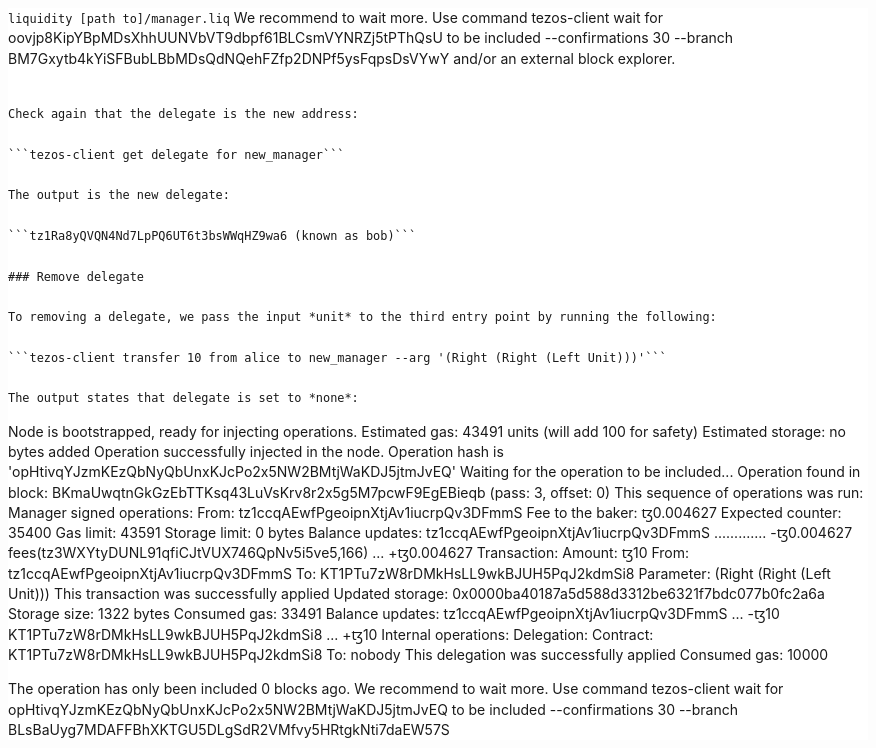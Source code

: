 ```liquidity [path to]/manager.liq```
We recommend to wait more.
Use command
  tezos-client wait for oovjp8KipYBpMDsXhhUUNVbVT9dbpf61BLCsmVYNRZj5tPThQsU to be included --confirmations 30 --branch BM7Gxytb4kYiSFBubLBbMDsQdNQehFZfp2DNPf5ysFqpsDsVYwY
and/or an external block explorer.
~~~~

Check again that the delegate is the new address:

```tezos-client get delegate for new_manager```

The output is the new delegate:

```tz1Ra8yQVQN4Nd7LpPQ6UT6t3bsWWqHZ9wa6 (known as bob)```

### Remove delegate

To removing a delegate, we pass the input *unit* to the third entry point by running the following:

```tezos-client transfer 10 from alice to new_manager --arg '(Right (Right (Left Unit)))'```

The output states that delegate is set to *none*:
~~~~
Node is bootstrapped, ready for injecting operations.
Estimated gas: 43491 units (will add 100 for safety)
Estimated storage: no bytes added
Operation successfully injected in the node.
Operation hash is 'opHtivqYJzmKEzQbNyQbUnxKJcPo2x5NW2BMtjWaKDJ5jtmJvEQ'
Waiting for the operation to be included...
Operation found in block: BKmaUwqtnGkGzEbTTKsq43LuVsKrv8r2x5g5M7pcwF9EgEBieqb (pass: 3, offset: 0)
This sequence of operations was run:
  Manager signed operations:
    From: tz1ccqAEwfPgeoipnXtjAv1iucrpQv3DFmmS
    Fee to the baker: ꜩ0.004627
    Expected counter: 35400
    Gas limit: 43591
    Storage limit: 0 bytes
    Balance updates:
      tz1ccqAEwfPgeoipnXtjAv1iucrpQv3DFmmS ............. -ꜩ0.004627
      fees(tz3WXYtyDUNL91qfiCJtVUX746QpNv5i5ve5,166) ... +ꜩ0.004627
    Transaction:
      Amount: ꜩ10
      From: tz1ccqAEwfPgeoipnXtjAv1iucrpQv3DFmmS
      To: KT1PTu7zW8rDMkHsLL9wkBJUH5PqJ2kdmSi8
      Parameter: (Right (Right (Left Unit)))
      This transaction was successfully applied
      Updated storage: 0x0000ba40187a5d588d3312be6321f7bdc077b0fc2a6a
      Storage size: 1322 bytes
      Consumed gas: 33491
      Balance updates:
        tz1ccqAEwfPgeoipnXtjAv1iucrpQv3DFmmS ... -ꜩ10
        KT1PTu7zW8rDMkHsLL9wkBJUH5PqJ2kdmSi8 ... +ꜩ10
    Internal operations:
      Delegation:
        Contract: KT1PTu7zW8rDMkHsLL9wkBJUH5PqJ2kdmSi8
        To: nobody
        This delegation was successfully applied
        Consumed gas: 10000

The operation has only been included 0 blocks ago.
We recommend to wait more.
Use command
  tezos-client wait for opHtivqYJzmKEzQbNyQbUnxKJcPo2x5NW2BMtjWaKDJ5jtmJvEQ to be included --confirmations 30 --branch BLsBaUyg7MDAFFBhXKTGU5DLgSdR2VMfvy5HRtgkNti7daEW57S
```